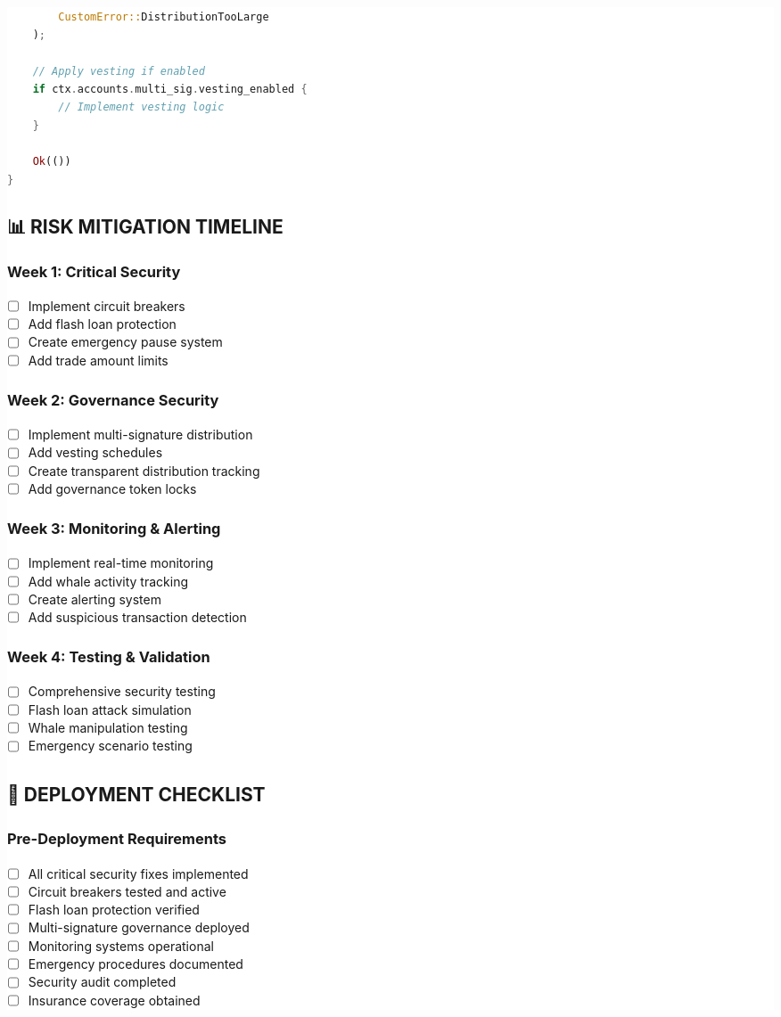 ```rust
        CustomError::DistributionTooLarge
    );
    
    // Apply vesting if enabled
    if ctx.accounts.multi_sig.vesting_enabled {
        // Implement vesting logic
    }
    
    Ok(())
}
```

## 📊 **RISK MITIGATION TIMELINE**

### **Week 1: Critical Security**
- [ ] Implement circuit breakers
- [ ] Add flash loan protection
- [ ] Create emergency pause system
- [ ] Add trade amount limits

### **Week 2: Governance Security**
- [ ] Implement multi-signature distribution
- [ ] Add vesting schedules
- [ ] Create transparent distribution tracking
- [ ] Add governance token locks

### **Week 3: Monitoring & Alerting**
- [ ] Implement real-time monitoring
- [ ] Add whale activity tracking
- [ ] Create alerting system
- [ ] Add suspicious transaction detection

### **Week 4: Testing & Validation**
- [ ] Comprehensive security testing
- [ ] Flash loan attack simulation
- [ ] Whale manipulation testing
- [ ] Emergency scenario testing

## 🎯 **DEPLOYMENT CHECKLIST**

### **Pre-Deployment Requirements**
- [ ] All critical security fixes implemented
- [ ] Circuit breakers tested and active
- [ ] Flash loan protection verified
- [ ] Multi-signature governance deployed
- [ ] Monitoring systems operational
- [ ] Emergency procedures documented
- [ ] Security audit completed
- [ ] Insurance coverage obtained
